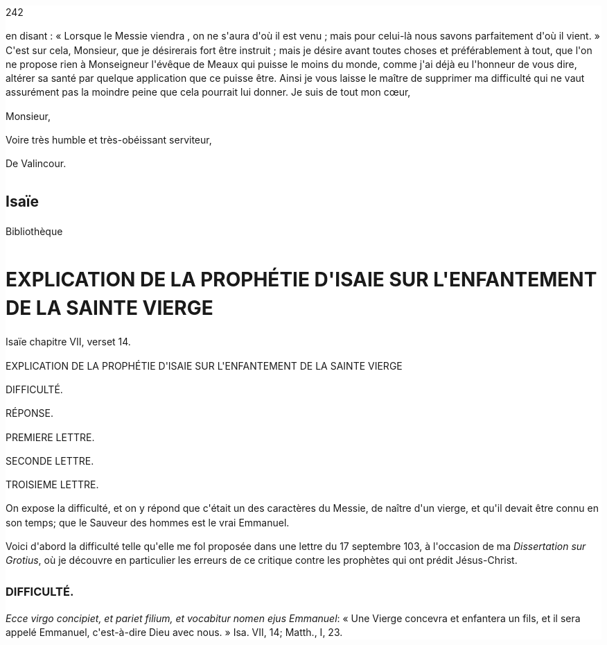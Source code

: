 242

en disant : « Lorsque le Messie viendra , on ne s'aura d'où
il est venu ; mais pour celui-là nous savons parfaitement d'où il vient. » C'est
sur cela, Monsieur, que je désirerais fort être instruit ; mais je désire avant
toutes choses et préférablement à tout, que l'on ne propose rien à Monseigneur
l'évêque de Meaux qui puisse le moins du monde, comme j'ai déjà eu l'honneur de
vous dire, altérer sa santé par quelque application que ce puisse être. Ainsi je
vous laisse le maître de supprimer ma difficulté qui ne vaut assurément pas la
moindre peine que cela pourrait lui donner. Je suis de tout mon cœur,

Monsieur,

Voire très
humble et très-obéissant serviteur,

De Valincour.

## Isaïe

Bibliothèque

# EXPLICATION DE LA PROPHÉTIE D'ISAIE SUR L'ENFANTEMENT DE LA SAINTE VIERGE

Isaïe chapitre
VII, verset 14.

EXPLICATION DE LA PROPHÉTIE D'ISAIE SUR L'ENFANTEMENT DE LA SAINTE VIERGE

DIFFICULTÉ.

RÉPONSE.

PREMIERE LETTRE.

SECONDE LETTRE.

TROISIEME LETTRE.

On expose la difficulté, et on y répond que c'était un des caractères du Messie,
de naître d'un vierge, et qu'il devait être connu en son temps; que le Sauveur
des hommes est le vrai Emmanuel.

Voici d'abord la difficulté
telle qu'elle me fol proposée dans une lettre du 17 septembre 103, à l'occasion
de ma *Dissertation sur Grotius*, où je découvre en particulier les erreurs
de ce critique contre les prophètes qui ont prédit Jésus-Christ.

### DIFFICULTÉ.

*Ecce virgo concipiet, et pariet filium, et
vocabitur nomen ejus Emmanuel*: « Une
Vierge concevra et enfantera un fils, et il sera appelé Emmanuel, c'est-à-dire
Dieu avec nous. » Isa. VII, 14; Matth., I, 23.
